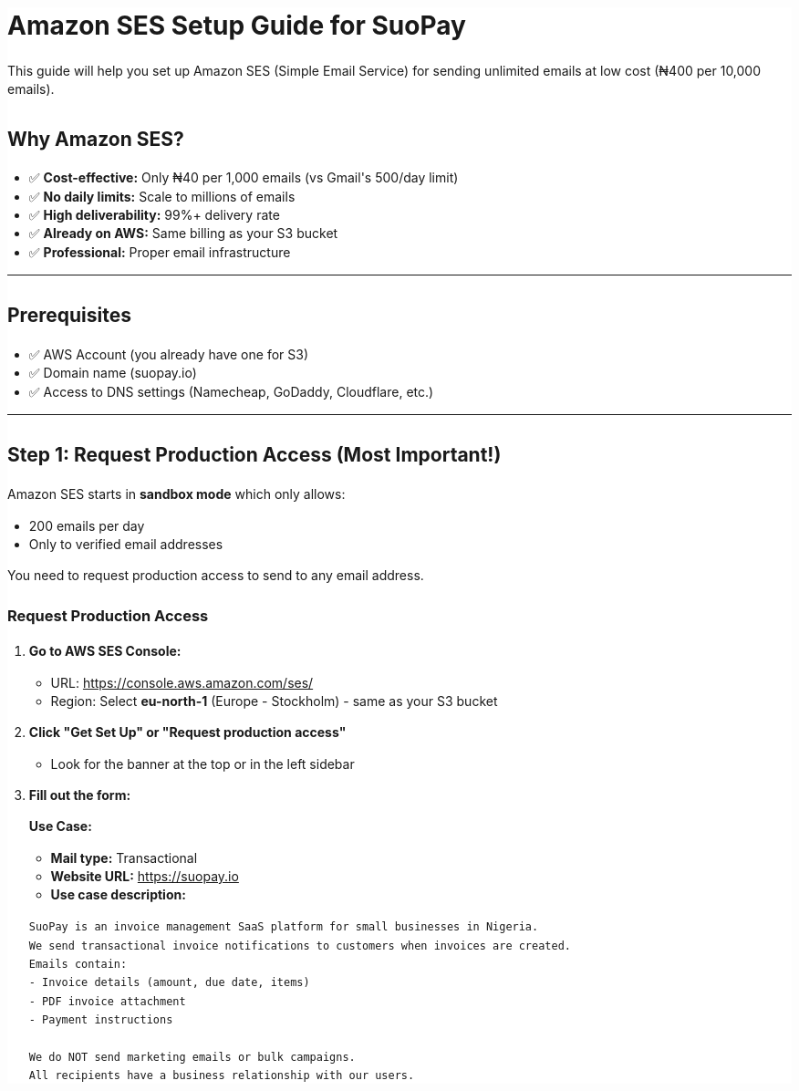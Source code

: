 # Amazon SES Setup Guide for SuoPay

This guide will help you set up Amazon SES (Simple Email Service) for sending unlimited emails at low cost (₦400 per 10,000 emails).

## Why Amazon SES?

- ✅ **Cost-effective:** Only ₦40 per 1,000 emails (vs Gmail's 500/day limit)
- ✅ **No daily limits:** Scale to millions of emails
- ✅ **High deliverability:** 99%+ delivery rate
- ✅ **Already on AWS:** Same billing as your S3 bucket
- ✅ **Professional:** Proper email infrastructure

---

## Prerequisites

- ✅ AWS Account (you already have one for S3)
- ✅ Domain name (suopay.io)
- ✅ Access to DNS settings (Namecheap, GoDaddy, Cloudflare, etc.)

---

## Step 1: Request Production Access (Most Important!)

Amazon SES starts in **sandbox mode** which only allows:
- 200 emails per day
- Only to verified email addresses

You need to request production access to send to any email address.

### Request Production Access

1. **Go to AWS SES Console:**
   - URL: https://console.aws.amazon.com/ses/
   - Region: Select **eu-north-1** (Europe - Stockholm) - same as your S3 bucket

2. **Click "Get Set Up" or "Request production access"**
   - Look for the banner at the top or in the left sidebar

3. **Fill out the form:**

   **Use Case:**
   - **Mail type:** Transactional
   - **Website URL:** https://suopay.io
   - **Use case description:**
   ```
   SuoPay is an invoice management SaaS platform for small businesses in Nigeria.
   We send transactional invoice notifications to customers when invoices are created.
   Emails contain:
   - Invoice details (amount, due date, items)
   - PDF invoice attachment
   - Payment instructions
   
   We do NOT send marketing emails or bulk campaigns.
   All recipients have a business relationship with our users.
   ```
